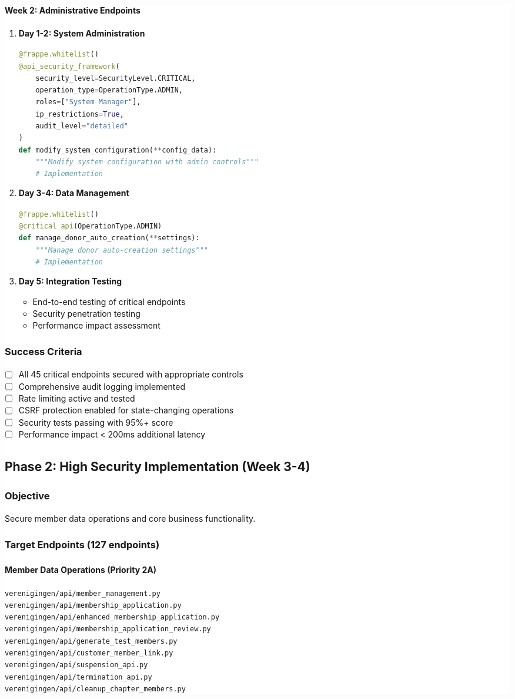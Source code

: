#### Week 2: Administrative Endpoints

1. **Day 1-2: System Administration**
   ```python
   @frappe.whitelist()
   @api_security_framework(
       security_level=SecurityLevel.CRITICAL,
       operation_type=OperationType.ADMIN,
       roles=["System Manager"],
       ip_restrictions=True,
       audit_level="detailed"
   )
   def modify_system_configuration(**config_data):
       """Modify system configuration with admin controls"""
       # Implementation
   ```

2. **Day 3-4: Data Management**
   ```python
   @frappe.whitelist()
   @critical_api(OperationType.ADMIN)
   def manage_donor_auto_creation(**settings):
       """Manage donor auto-creation settings"""
       # Implementation
   ```

3. **Day 5: Integration Testing**
   - End-to-end testing of critical endpoints
   - Security penetration testing
   - Performance impact assessment

### Success Criteria
- [ ] All 45 critical endpoints secured with appropriate controls
- [ ] Comprehensive audit logging implemented
- [ ] Rate limiting active and tested
- [ ] CSRF protection enabled for state-changing operations
- [ ] Security tests passing with 95%+ score
- [ ] Performance impact < 200ms additional latency

## Phase 2: High Security Implementation (Week 3-4)

### Objective
Secure member data operations and core business functionality.

### Target Endpoints (127 endpoints)

#### Member Data Operations (Priority 2A)
```
verenigingen/api/member_management.py
verenigingen/api/membership_application.py
verenigingen/api/enhanced_membership_application.py
verenigingen/api/membership_application_review.py
verenigingen/api/generate_test_members.py
verenigingen/api/customer_member_link.py
verenigingen/api/suspension_api.py
verenigingen/api/termination_api.py
verenigingen/api/cleanup_chapter_members.py
```
